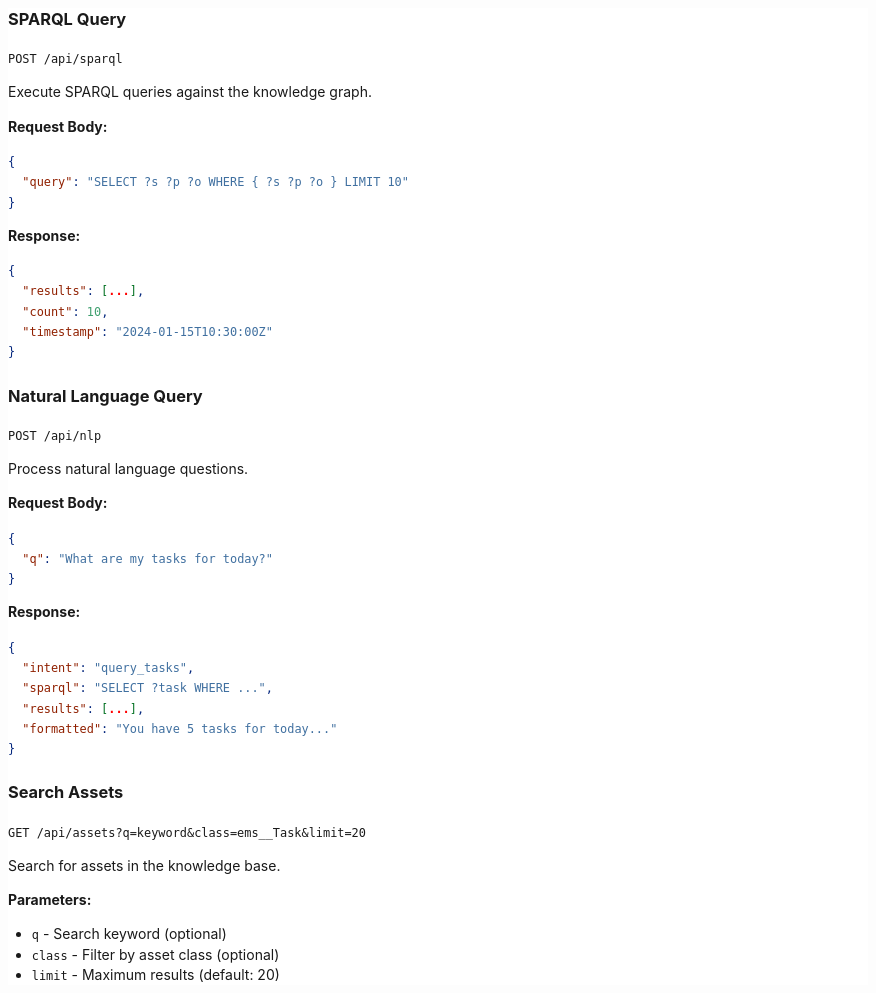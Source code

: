 ### SPARQL Query

```http
POST /api/sparql
```

Execute SPARQL queries against the knowledge graph.

**Request Body:**
```json
{
  "query": "SELECT ?s ?p ?o WHERE { ?s ?p ?o } LIMIT 10"
}
```

**Response:**
```json
{
  "results": [...],
  "count": 10,
  "timestamp": "2024-01-15T10:30:00Z"
}
```

### Natural Language Query

```http
POST /api/nlp
```

Process natural language questions.

**Request Body:**
```json
{
  "q": "What are my tasks for today?"
}
```

**Response:**
```json
{
  "intent": "query_tasks",
  "sparql": "SELECT ?task WHERE ...",
  "results": [...],
  "formatted": "You have 5 tasks for today..."
}
```

### Search Assets

```http
GET /api/assets?q=keyword&class=ems__Task&limit=20
```

Search for assets in the knowledge base.

**Parameters:**
- `q` - Search keyword (optional)
- `class` - Filter by asset class (optional)
- `limit` - Maximum results (default: 20)
